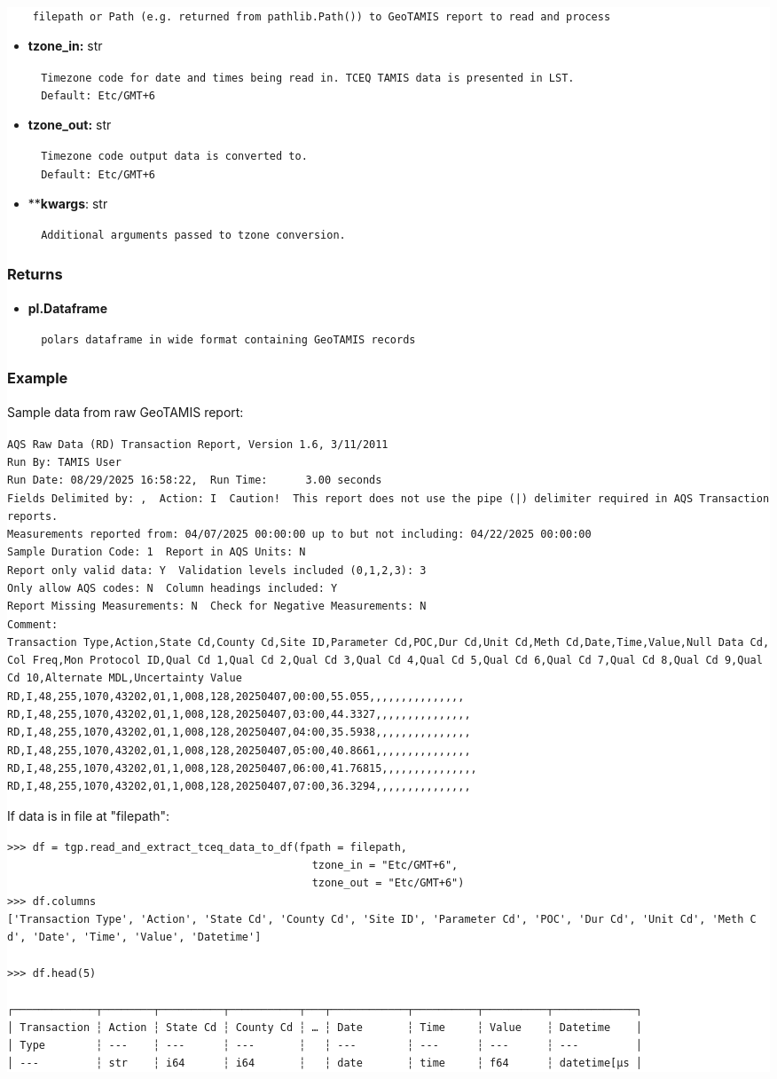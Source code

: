         filepath or Path (e.g. returned from pathlib.Path()) to GeoTAMIS report to read and process

- **tzone_in:** str
    
        Timezone code for date and times being read in. TCEQ TAMIS data is presented in LST.
        Default: Etc/GMT+6

- **tzone_out:** str
    
        Timezone code output data is converted to. 
        Default: Etc/GMT+6

- ****kwargs**: str
    
        Additional arguments passed to tzone conversion. 



### Returns
- **pl.Dataframe**
    
        polars dataframe in wide format containing GeoTAMIS records


### Example

Sample data from raw GeoTAMIS report:
```
AQS Raw Data (RD) Transaction Report, Version 1.6, 3/11/2011
Run By: TAMIS User
Run Date: 08/29/2025 16:58:22,  Run Time:      3.00 seconds
Fields Delimited by: ,  Action: I  Caution!  This report does not use the pipe (|) delimiter required in AQS Transaction reports.
Measurements reported from: 04/07/2025 00:00:00 up to but not including: 04/22/2025 00:00:00
Sample Duration Code: 1  Report in AQS Units: N
Report only valid data: Y  Validation levels included (0,1,2,3): 3
Only allow AQS codes: N  Column headings included: Y
Report Missing Measurements: N  Check for Negative Measurements: N
Comment:
Transaction Type,Action,State Cd,County Cd,Site ID,Parameter Cd,POC,Dur Cd,Unit Cd,Meth Cd,Date,Time,Value,Null Data Cd,Col Freq,Mon Protocol ID,Qual Cd 1,Qual Cd 2,Qual Cd 3,Qual Cd 4,Qual Cd 5,Qual Cd 6,Qual Cd 7,Qual Cd 8,Qual Cd 9,Qual Cd 10,Alternate MDL,Uncertainty Value
RD,I,48,255,1070,43202,01,1,008,128,20250407,00:00,55.055,,,,,,,,,,,,,,,
RD,I,48,255,1070,43202,01,1,008,128,20250407,03:00,44.3327,,,,,,,,,,,,,,,
RD,I,48,255,1070,43202,01,1,008,128,20250407,04:00,35.5938,,,,,,,,,,,,,,,
RD,I,48,255,1070,43202,01,1,008,128,20250407,05:00,40.8661,,,,,,,,,,,,,,,
RD,I,48,255,1070,43202,01,1,008,128,20250407,06:00,41.76815,,,,,,,,,,,,,,,
RD,I,48,255,1070,43202,01,1,008,128,20250407,07:00,36.3294,,,,,,,,,,,,,,,
```
If data is in file at "filepath":
```
>>> df = tgp.read_and_extract_tceq_data_to_df(fpath = filepath,
                                                tzone_in = "Etc/GMT+6",
                                                tzone_out = "Etc/GMT+6")
>>> df.columns
['Transaction Type', 'Action', 'State Cd', 'County Cd', 'Site ID', 'Parameter Cd', 'POC', 'Dur Cd', 'Unit Cd', 'Meth Cd', 'Date', 'Time', 'Value', 'Datetime']

>>> df.head(5)

┌─────────────┬────────┬──────────┬───────────┬───┬────────────┬──────────┬──────────┬─────────────┐
│ Transaction ┆ Action ┆ State Cd ┆ County Cd ┆ … ┆ Date       ┆ Time     ┆ Value    ┆ Datetime    │
│ Type        ┆ ---    ┆ ---      ┆ ---       ┆   ┆ ---        ┆ ---      ┆ ---      ┆ ---         │
│ ---         ┆ str    ┆ i64      ┆ i64       ┆   ┆ date       ┆ time     ┆ f64      ┆ datetime[μs │
```